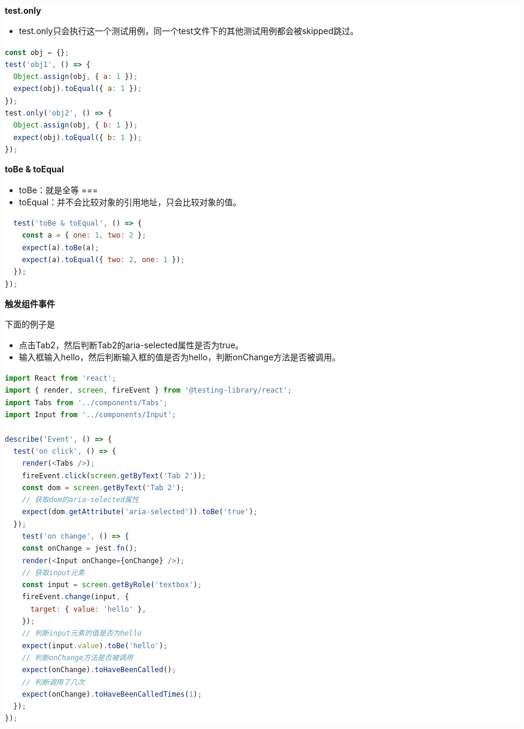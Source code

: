 
**test.only**
- test.only只会执行这一个测试用例，同一个test文件下的其他测试用例都会被skipped跳过。
```js
const obj = {};
test('obj1', () => {
  Object.assign(obj, { a: 1 });
  expect(obj).toEqual({ a: 1 });
});
test.only('obj2', () => {
  Object.assign(obj, { b: 1 });
  expect(obj).toEqual({ b: 1 });
});
```


**toBe & toEqual**
- toBe：就是全等 ===
- toEqual：并不会比较对象的引用地址，只会比较对象的值。

```js
  test('toBe & toEqual', () => {
    const a = { one: 1, two: 2 };
    expect(a).toBe(a);
    expect(a).toEqual({ two: 2, one: 1 });
  });
});
```


**触发组件事件**  

下面的例子是
- 点击Tab2，然后判断Tab2的aria-selected属性是否为true。
- 输入框输入hello，然后判断输入框的值是否为hello，判断onChange方法是否被调用。

```js
import React from 'react';
import { render, screen, fireEvent } from '@testing-library/react';
import Tabs from '../components/Tabs';
import Input from '../components/Input';

describe('Event', () => {
  test('on click', () => {
    render(<Tabs />);
    fireEvent.click(screen.getByText('Tab 2'));
    const dom = screen.getByText('Tab 2');
    // 获取dom的aria-selected属性
    expect(dom.getAttribute('aria-selected')).toBe('true');
  });
    test('on change', () => {
    const onChange = jest.fn();
    render(<Input onChange={onChange} />);
    // 获取input元素
    const input = screen.getByRole('textbox');
    fireEvent.change(input, {
      target: { value: 'hello' },
    });
    // 判断input元素的值是否为hello
    expect(input.value).toBe('hello');
    // 判断onChange方法是否被调用
    expect(onChange).toHaveBeenCalled();
    // 判断调用了几次
    expect(onChange).toHaveBeenCalledTimes(1);
  });
});
```
